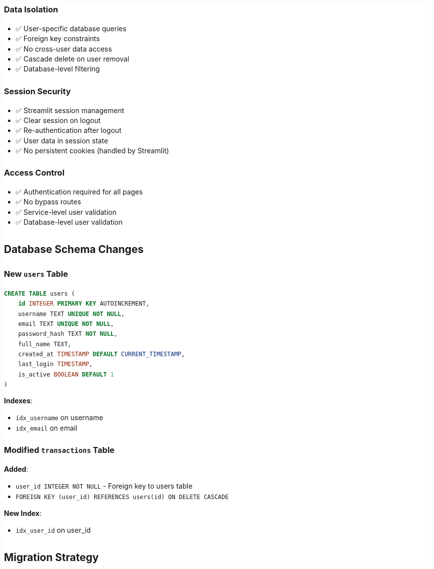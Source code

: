 ### Data Isolation
- ✅ User-specific database queries
- ✅ Foreign key constraints
- ✅ No cross-user data access
- ✅ Cascade delete on user removal
- ✅ Database-level filtering

### Session Security
- ✅ Streamlit session management
- ✅ Clear session on logout
- ✅ Re-authentication after logout
- ✅ User data in session state
- ✅ No persistent cookies (handled by Streamlit)

### Access Control
- ✅ Authentication required for all pages
- ✅ No bypass routes
- ✅ Service-level user validation
- ✅ Database-level user validation

## Database Schema Changes

### New `users` Table

```sql
CREATE TABLE users (
    id INTEGER PRIMARY KEY AUTOINCREMENT,
    username TEXT UNIQUE NOT NULL,
    email TEXT UNIQUE NOT NULL,
    password_hash TEXT NOT NULL,
    full_name TEXT,
    created_at TIMESTAMP DEFAULT CURRENT_TIMESTAMP,
    last_login TIMESTAMP,
    is_active BOOLEAN DEFAULT 1
)
```

**Indexes**:
- `idx_username` on username
- `idx_email` on email

### Modified `transactions` Table

**Added**:
- `user_id INTEGER NOT NULL` - Foreign key to users table
- `FOREIGN KEY (user_id) REFERENCES users(id) ON DELETE CASCADE`

**New Index**:
- `idx_user_id` on user_id

## Migration Strategy
